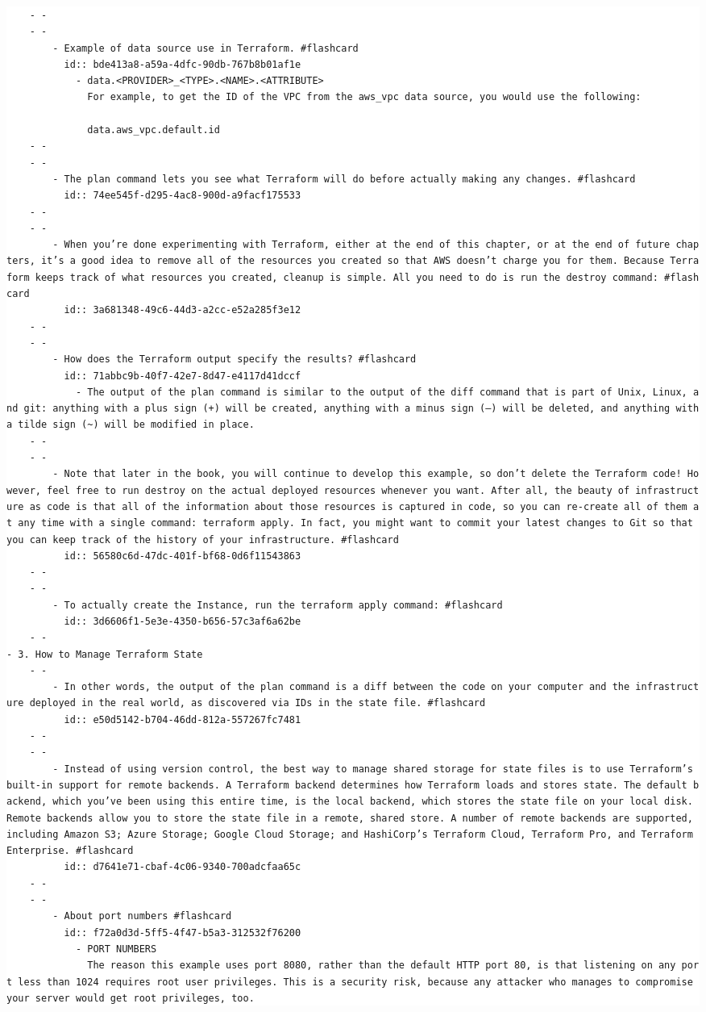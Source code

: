 		- -
		- -
			- Example of data source use in Terraform. #flashcard
			  id:: bde413a8-a59a-4dfc-90db-767b8b01af1e
				- data.<PROVIDER>_<TYPE>.<NAME>.<ATTRIBUTE>
				  For example, to get the ID of the VPC from the aws_vpc data source, you would use the following:
				  
				  data.aws_vpc.default.id
		- -
		- -
			- The plan command lets you see what Terraform will do before actually making any changes. #flashcard
			  id:: 74ee545f-d295-4ac8-900d-a9facf175533
		- -
		- -
			- When you’re done experimenting with Terraform, either at the end of this chapter, or at the end of future chapters, it’s a good idea to remove all of the resources you created so that AWS doesn’t charge you for them. Because Terraform keeps track of what resources you created, cleanup is simple. All you need to do is run the destroy command: #flashcard
			  id:: 3a681348-49c6-44d3-a2cc-e52a285f3e12
		- -
		- -
			- How does the Terraform output specify the results? #flashcard
			  id:: 71abbc9b-40f7-42e7-8d47-e4117d41dccf
				- The output of the plan command is similar to the output of the diff command that is part of Unix, Linux, and git: anything with a plus sign (+) will be created, anything with a minus sign (–) will be deleted, and anything with a tilde sign (~) will be modified in place.
		- -
		- -
			- Note that later in the book, you will continue to develop this example, so don’t delete the Terraform code! However, feel free to run destroy on the actual deployed resources whenever you want. After all, the beauty of infrastructure as code is that all of the information about those resources is captured in code, so you can re-create all of them at any time with a single command: terraform apply. In fact, you might want to commit your latest changes to Git so that you can keep track of the history of your infrastructure. #flashcard
			  id:: 56580c6d-47dc-401f-bf68-0d6f11543863
		- -
		- -
			- To actually create the Instance, run the terraform apply command: #flashcard
			  id:: 3d6606f1-5e3e-4350-b656-57c3af6a62be
		- -
	- 3. How to Manage Terraform State
		- -
			- In other words, the output of the plan command is a diff between the code on your computer and the infrastructure deployed in the real world, as discovered via IDs in the state file. #flashcard
			  id:: e50d5142-b704-46dd-812a-557267fc7481
		- -
		- -
			- Instead of using version control, the best way to manage shared storage for state files is to use Terraform’s built-in support for remote backends. A Terraform backend determines how Terraform loads and stores state. The default backend, which you’ve been using this entire time, is the local backend, which stores the state file on your local disk. Remote backends allow you to store the state file in a remote, shared store. A number of remote backends are supported, including Amazon S3; Azure Storage; Google Cloud Storage; and HashiCorp’s Terraform Cloud, Terraform Pro, and Terraform Enterprise. #flashcard
			  id:: d7641e71-cbaf-4c06-9340-700adcfaa65c
		- -
		- -
			- About port numbers #flashcard
			  id:: f72a0d3d-5ff5-4f47-b5a3-312532f76200
				- PORT NUMBERS
				  The reason this example uses port 8080, rather than the default HTTP port 80, is that listening on any port less than 1024 requires root user privileges. This is a security risk, because any attacker who manages to compromise your server would get root privileges, too.